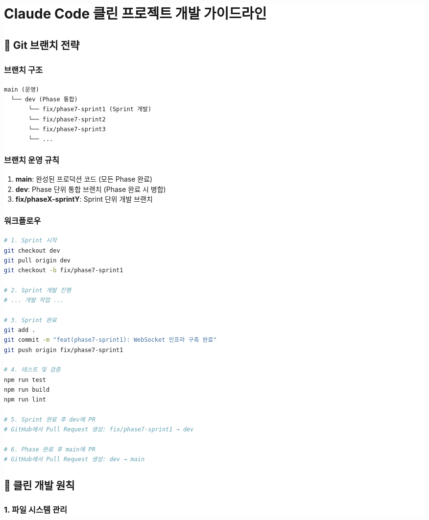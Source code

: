 # Claude Code 클린 프로젝트 개발 가이드라인

## 🌳 Git 브랜치 전략

### 브랜치 구조
```
main (운영)
  └── dev (Phase 통합)
       └── fix/phase7-sprint1 (Sprint 개발)
       └── fix/phase7-sprint2
       └── fix/phase7-sprint3
       └── ...
```

### 브랜치 운영 규칙
1. **main**: 완성된 프로덕션 코드 (모든 Phase 완료)
2. **dev**: Phase 단위 통합 브랜치 (Phase 완료 시 병합)
3. **fix/phaseX-sprintY**: Sprint 단위 개발 브랜치

### 워크플로우
```bash
# 1. Sprint 시작
git checkout dev
git pull origin dev
git checkout -b fix/phase7-sprint1

# 2. Sprint 개발 진행
# ... 개발 작업 ...

# 3. Sprint 완료
git add .
git commit -m "feat(phase7-sprint1): WebSocket 인프라 구축 완료"
git push origin fix/phase7-sprint1

# 4. 테스트 및 검증
npm run test
npm run build
npm run lint

# 5. Sprint 완료 후 dev에 PR
# GitHub에서 Pull Request 생성: fix/phase7-sprint1 → dev

# 6. Phase 완료 후 main에 PR
# GitHub에서 Pull Request 생성: dev → main
```

## 🎯 클린 개발 원칙

### 1. 파일 시스템 관리
